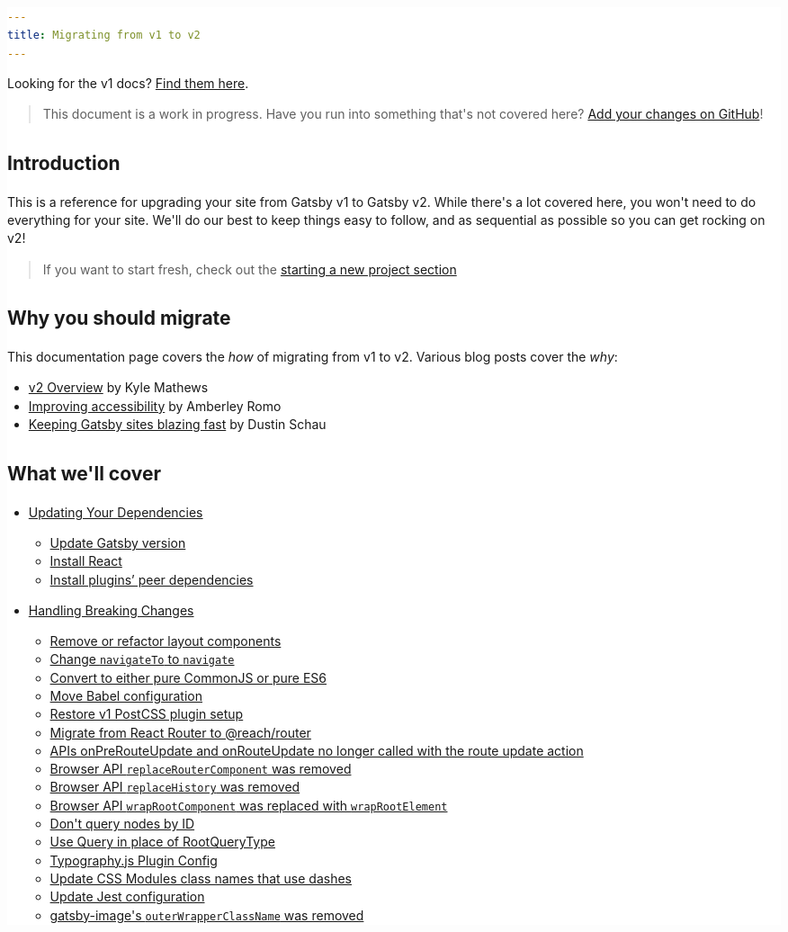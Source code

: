 ```yaml
---
title: Migrating from v1 to v2
---
```


Looking for the v1 docs? [Find them here](https://v1.gatsbyjs.org/).

> This document is a work in progress. Have you run into something that's not covered here? [Add your changes on GitHub](https://github.com/gatsbyjs/gatsby/edit/master/docs/docs/reference/release-notes/migrating-from-v1-to-v2.md)!

## Introduction

This is a reference for upgrading your site from Gatsby v1 to Gatsby v2. While there's a lot covered here, you won't need to do everything for your site. We'll do our best to keep things easy to follow, and as sequential as possible so you can get rocking on v2!

> If you want to start fresh, check out the [starting a new project section](#for-explorers)

## Why you should migrate

This documentation page covers the _how_ of migrating from v1 to v2. Various blog posts cover the _why_:

- [v2 Overview](/blog/2018-09-17-gatsby-v2/) by Kyle Mathews
- [Improving accessibility](/blog/2018-09-27-reach-router/) by Amberley Romo
- [Keeping Gatsby sites blazing fast](/blog/2018-10-03-gatsby-perf/) by Dustin Schau

## What we'll cover

- [Updating Your Dependencies](#updating-your-dependencies)

  - [Update Gatsby version](#update-gatsby-version)
  - [Install React](#install-react)
  - [Install plugins’ peer dependencies](#install-plugins-peer-dependencies)

- [Handling Breaking Changes](#handling-breaking-changes)

  - [Remove or refactor layout components](#remove-or-refactor-layout-components)
  - [Change `navigateTo` to `navigate`](#change-navigateto-to-navigate)
  - [Convert to either pure CommonJS or pure ES6](#convert-to-either-pure-commonjs-or-pure-es6)
  - [Move Babel configuration](#move-babel-configuration)
  - [Restore v1 PostCSS plugin setup](#restore-v1-postcss-plugin-setup)
  - [Migrate from React Router to @reach/router](#migrate-from-react-router-to-reachrouter)
  - [APIs onPreRouteUpdate and onRouteUpdate no longer called with the route update action](#apis-onprerouteupdate-and-onrouteupdate-no-longer-called-with-the-route-update-action)
  - [Browser API `replaceRouterComponent` was removed](#browser-api-replaceroutercomponent-was-removed)
  - [Browser API `replaceHistory` was removed](#browser-api-replacehistory-was-removed)
  - [Browser API `wrapRootComponent` was replaced with `wrapRootElement`](#browser-api-wraprootcomponent-was-replaced-with-wraprootelement)
  - [Don't query nodes by ID](#dont-query-nodes-by-id)
  - [Use Query in place of RootQueryType](#use-query-in-place-of-rootquerytype)
  - [Typography.js Plugin Config](#typographyjs-plugin-config-changes)
  - [Update CSS Modules class names that use dashes](#update-css-modules-class-names-that-use-dashes)
  - [Update Jest configuration](#update-jest-configuration)
  - [gatsby-image's `outerWrapperClassName` was removed](#gatsby-images-outerwrapperclassname-was-removed)
